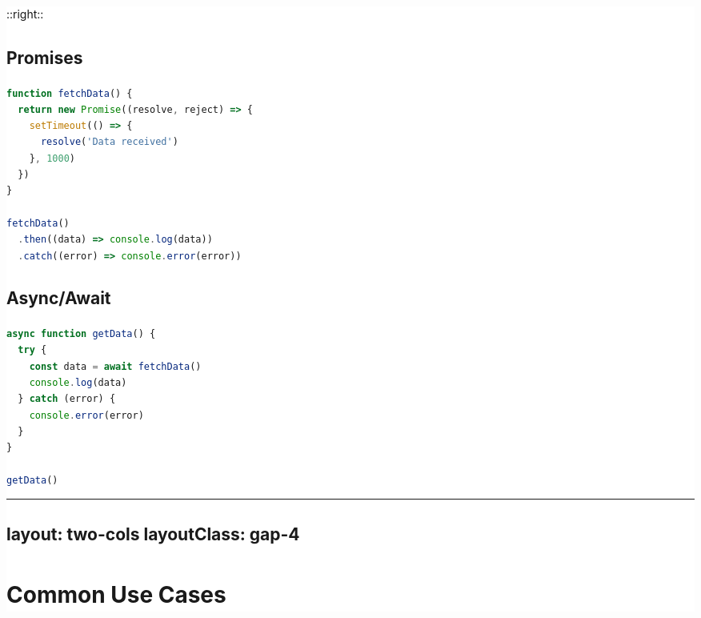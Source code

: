 </div>

::right::

<v-clicks>
<div>

## Promises

```js {monaco-run} {autorun:false}
function fetchData() {
  return new Promise((resolve, reject) => {
    setTimeout(() => {
      resolve('Data received')
    }, 1000)
  })
}

fetchData()
  .then((data) => console.log(data))
  .catch((error) => console.error(error))
```
</div>

<div>

## Async/Await

```js
async function getData() {
  try {
    const data = await fetchData()
    console.log(data)
  } catch (error) {
    console.error(error)
  }
}

getData()
```
</div>

</v-clicks>

---
layout: two-cols
layoutClass: gap-4
---

# Common Use Cases

<div v-click>

